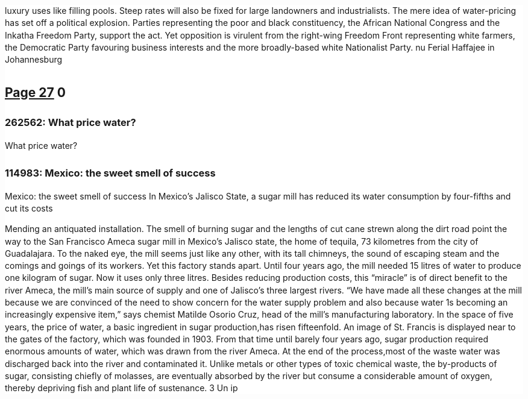 luxury uses like filling pools. Steep rates will also be fixed 
for large landowners and industrialists. 
The mere idea of water-pricing has set off a 
political explosion. Parties representing the poor 
and black constituency, the African National 
Congress and the Inkatha Freedom Party, support the 
act. Yet opposition is virulent from the right-wing 
Freedom Front representing white farmers, the 
Democratic Party favouring business interests and the 
more broadly-based white Nationalist Party. nu 
Ferial Haffajee in Johannesburg

## [Page 27](114969eng.pdf#page=27) 0

### 262562: What price water?

What price water? 
  


### 114983: Mexico: the sweet smell of success

Mexico: the sweet smell of success 
In Mexico’s Jalisco State, a sugar mill has reduced its water consumption 
by four-fifths and cut its costs 
  
Mending an antiquated 
installation. 
The smell of burning sugar and the lengths of cut 
cane strewn along the dirt road point the way to 
the San Francisco Ameca sugar mill in Mexico’s 
Jalisco state, the home of tequila, 73 kilometres from 
the city of Guadalajara. To the naked eye, the mill 
seems just like any other, with its tall chimneys, the 
sound of escaping steam and the comings and goings 
of its workers. Yet this factory stands apart. Until four 
years ago, the mill needed 15 litres of water to 
produce one kilogram of sugar. Now it uses only 
three litres. 
Besides reducing production costs, this “miracle” 
is of direct benefit to the river Ameca, the mill’s main 
source of supply and one of Jalisco’s three largest 
rivers. 
“We have made all these changes at the mill 
because we are convinced of the need to show concern 
for the water supply problem and also because water 
1s becoming an increasingly expensive item,” says 
chemist Matilde Osorio Cruz, head of the mill’s 
manufacturing laboratory. In the space of five years, 
the price of water, a basic ingredient in sugar 
production,has risen fifteenfold. 
An image of St. Francis is displayed near to the 
gates of the factory, which was founded in 1903. 
From that time until barely four years ago, sugar 
production required enormous amounts of water, 
which was drawn from the river Ameca. At the end of 
the process,most of the waste water was discharged 
back into the river and contaminated it. Unlike metals 
or other types of toxic chemical waste, the by-products 
of sugar, consisting chiefly of molasses, are eventually 
absorbed by the river but consume a considerable 
amount of oxygen, thereby depriving fish and plant 
life of sustenance. 
 3 Un
ip